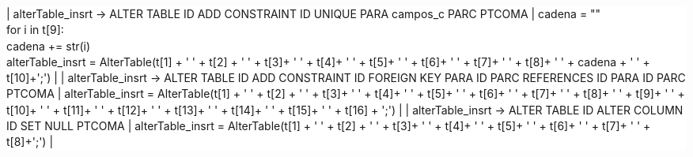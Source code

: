 | alterTable_insrt → ALTER TABLE ID ADD CONSTRAINT ID UNIQUE PARA campos_c PARC PTCOMA                                                                                                                                                                                                                                                                                                                                                                                                                                                                                                                                                                                                                                                                                                                                                                                                                                                                                                                                                                                                                                                                                                                                                                                                         | cadena = "" <br> for i in t[9]: <br>        cadena += str(i) <br> alterTable_insrt = AlterTable(t[1] + ' ' + t[2] + ' ' + t[3]+ ' ' + t[4]+ ' ' + t[5]+ ' ' + t[6]+ ' ' + t[7]+ ' ' + t[8]+ ' ' + cadena + ' ' + t[10]+';')                                                           |
| alterTable_insrt → ALTER TABLE ID ADD CONSTRAINT ID FOREIGN KEY PARA ID PARC REFERENCES ID PARA ID PARC  PTCOMA                                                                                                                                                                                                                                                                                                                                                                                                                                                                                                                                                                                                                                                                                                                                                                                                                                                                                                                                                                                                                                                                                                                                                                              | alterTable_insrt = AlterTable(t[1] + ' ' + t[2] + ' ' + t[3]+ ' ' + t[4]+ ' ' + t[5]+ ' ' + t[6]+ ' ' + t[7]+ ' ' + t[8]+ ' ' + t[9]+ ' ' + t[10]+ ' ' + t[11]+ ' ' + t[12]+ ' ' + t[13]+ ' ' + t[14]+ ' ' + t[15]+ ' ' + t[16] + ';')                                                |
| alterTable_insrt → ALTER TABLE ID ALTER COLUMN ID SET NULL PTCOMA                                                                                                                                                                                                                                                                                                                                                                                                                                                                                                                                                                                                                                                                                                                                                                                                                                                                                                                                                                                                                                                                                                                                                                                                                            | alterTable_insrt = AlterTable(t[1] + ' ' + t[2] + ' ' + t[3]+ ' ' + t[4]+ ' ' + t[5]+ ' ' + t[6]+ ' ' + t[7]+ ' ' + t[8]+';')                                                                                                                                                         |